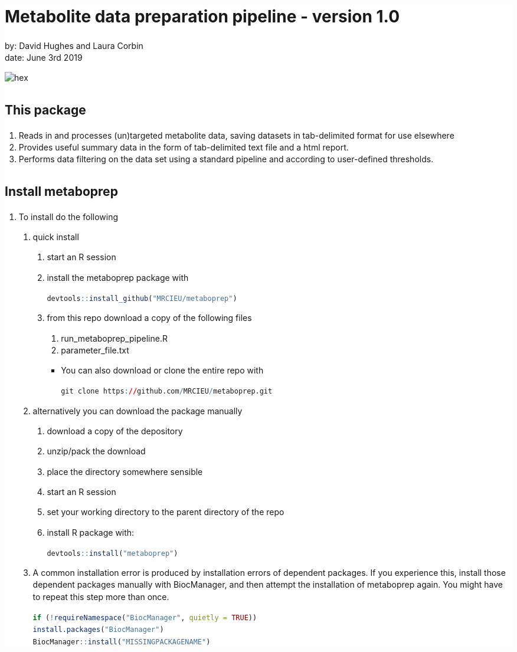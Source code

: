 # Metabolite data preparation pipeline - version 1.0

by: David Hughes and Laura Corbin	
date: June 3rd 2019 

<img src="inst/figures/metaboprep.png" alt="hex" width="150"/> 

## This package
1. Reads in and processes (un)targeted metabolite data, saving datasets in tab-delimited format for use elsewhere
2. Provides useful summary data in the form of tab-delimited text file and a html report.
3. Performs data filtering on the data set using a standard pipeline and according to user-defined thresholds.

## Install metaboprep
1. To install do the following
	
	 1. quick install
		1. start an R session
		2. install the metaboprep package with
			
			```R
			devtools::install_github("MRCIEU/metaboprep")
			```
			
		3. from this repo download a copy of the following files
			1. run_metaboprep_pipeline.R
			2. parameter_file.txt
			
			* You can also download or clone the entire repo with
				
				```R
				git clone https://github.com/MRCIEU/metaboprep.git
				```
				
	2. alternatively you can download the package manually
		1. download a copy of the depository
		2. unzip/pack the download
		3. place the directory somewhere sensible
		4. start an R session
		5. set your working directory to the parent directory of the repo
		6. install R package with: 
			
			```R
			devtools::install("metaboprep")
			```
			
	3. A common installation error is produced by installation errors of dependent packages. If you experience this, install those dependent packages manually with BiocManager, and then attempt the installation of metaboprep again. You might have to repeat this step more than once. 

		```R
		if (!requireNamespace("BiocManager", quietly = TRUE))
	   install.packages("BiocManager")
		BiocManager::install("MISSINGPACKAGENAME")
		```
